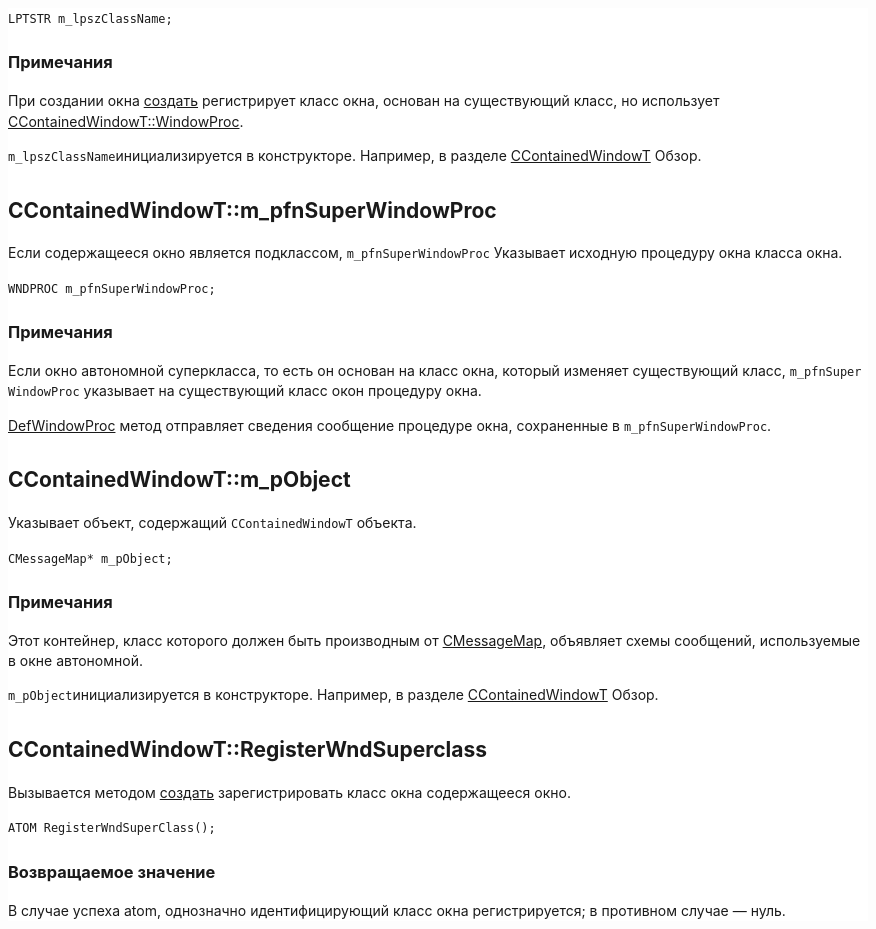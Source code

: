 ```
LPTSTR m_lpszClassName;
```  
  
### <a name="remarks"></a>Примечания  
 При создании окна [создать](#create) регистрирует класс окна, основан на существующий класс, но использует [CContainedWindowT::WindowProc](#windowproc).  
  
 `m_lpszClassName`инициализируется в конструкторе. Например, в разделе [CContainedWindowT](../../atl/reference/ccontainedwindowt-class.md) Обзор.  
  
##  <a name="a-namempfnsuperwindowproca--ccontainedwindowtmpfnsuperwindowproc"></a><a name="m_pfnsuperwindowproc"></a>CContainedWindowT::m_pfnSuperWindowProc  
 Если содержащееся окно является подклассом, `m_pfnSuperWindowProc` Указывает исходную процедуру окна класса окна.  
  
```
WNDPROC m_pfnSuperWindowProc;
```  
  
### <a name="remarks"></a>Примечания  
 Если окно автономной суперкласса, то есть он основан на класс окна, который изменяет существующий класс, `m_pfnSuperWindowProc` указывает на существующий класс окон процедуру окна.  
  
 [DefWindowProc](#defwindowproc) метод отправляет сведения сообщение процедуре окна, сохраненные в `m_pfnSuperWindowProc`.  
  
##  <a name="a-namempobjecta--ccontainedwindowtmpobject"></a><a name="m_pobject"></a>CContainedWindowT::m_pObject  
 Указывает объект, содержащий `CContainedWindowT` объекта.  
  
```
CMessageMap* m_pObject;
```  
  
### <a name="remarks"></a>Примечания  
 Этот контейнер, класс которого должен быть производным от [CMessageMap](../../atl/reference/cmessagemap-class.md), объявляет схемы сообщений, используемые в окне автономной.  
  
 `m_pObject`инициализируется в конструкторе. Например, в разделе [CContainedWindowT](../../atl/reference/ccontainedwindowt-class.md) Обзор.  
  
##  <a name="a-nameregisterwndsuperclassa--ccontainedwindowtregisterwndsuperclass"></a><a name="registerwndsuperclass"></a>CContainedWindowT::RegisterWndSuperclass  
 Вызывается методом [создать](#create) зарегистрировать класс окна содержащееся окно.  
  
```
ATOM RegisterWndSuperClass();
```  
  
### <a name="return-value"></a>Возвращаемое значение  
 В случае успеха atom, однозначно идентифицирующий класс окна регистрируется; в противном случае — нуль.  
  
